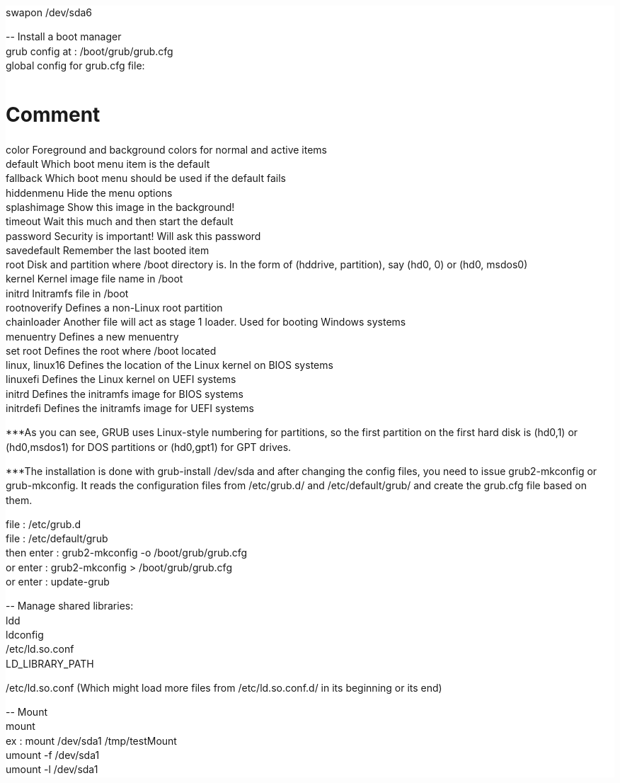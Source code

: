 swapon /dev/sda6  
  
-- Install a boot manager  
grub config at : /boot/grub/grub.cfg  
global config for grub.cfg file:   
#	Comment  
color	Foreground and background colors for normal and active items  
default	Which boot menu item is the default  
fallback	Which boot menu should be used if the default fails  
hiddenmenu	Hide the menu options  
splashimage	Show this image in the background!  
timeout	Wait this much and then start the default  
password	Security is important! Will ask this password  
savedefault	Remember the last booted item  
root	Disk and partition where /boot directory is. In the form of (hddrive, partition), say (hd0, 0) or (hd0, msdos0)  
kernel	Kernel image file name in /boot  
initrd	Initramfs file in /boot  
rootnoverify	Defines a non-Linux root partition  
chainloader	Another file will act as stage 1 loader. Used for booting Windows systems  
menuentry	Defines a new menuentry  
set root	Defines the root where /boot located  
linux, linux16	Defines the location of the Linux kernel on BIOS systems  
linuxefi	Defines the Linux kernel on UEFI systems  
initrd	Defines the initramfs image for BIOS systems  
initrdefi	Defines the initramfs image for UEFI systems  
  
***As you can see, GRUB uses Linux-style numbering for partitions, so the first partition on the first hard disk is (hd0,1) or (hd0,msdos1) for DOS partitions or (hd0,gpt1) for GPT drives.  
  
***The installation is done with grub-install /dev/sda and after changing the config files, you need to issue grub2-mkconfig or grub-mkconfig. It reads the configuration files from /etc/grub.d/ and /etc/default/grub/ and create the grub.cfg file based on them.   
  
file : /etc/grub.d  
file : /etc/default/grub  
then enter : grub2-mkconfig -o /boot/grub/grub.cfg  
or enter : grub2-mkconfig > /boot/grub/grub.cfg  
or enter : update-grub  
  
--  Manage shared libraries:   
ldd  
ldconfig  
/etc/ld.so.conf  
LD_LIBRARY_PATH  
  
/etc/ld.so.conf (Which might load more files from /etc/ld.so.conf.d/ in its beginning or its end)  
  
-- Mount   
mount <partition>  <directory>   
ex : mount  /dev/sda1  /tmp/testMount  
umount -f /dev/sda1  
umount -l /dev/sda1
